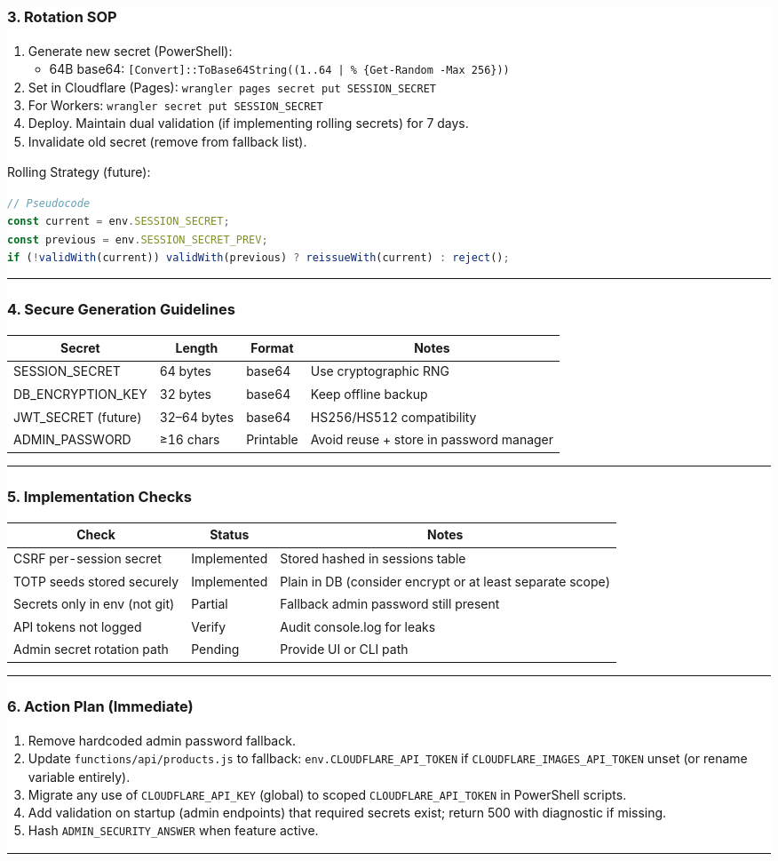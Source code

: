 
### 3. Rotation SOP

1. Generate new secret (PowerShell):
   - 64B base64: `[Convert]::ToBase64String((1..64 | % {Get-Random -Max 256}))`
2. Set in Cloudflare (Pages): `wrangler pages secret put SESSION_SECRET`
3. For Workers: `wrangler secret put SESSION_SECRET`
4. Deploy. Maintain dual validation (if implementing rolling secrets) for 7 days.
5. Invalidate old secret (remove from fallback list).

Rolling Strategy (future):

```js
// Pseudocode
const current = env.SESSION_SECRET;
const previous = env.SESSION_SECRET_PREV;
if (!validWith(current)) validWith(previous) ? reissueWith(current) : reject();
```

---

### 4. Secure Generation Guidelines

| Secret              | Length      | Format    | Notes                                   |
| ------------------- | ----------- | --------- | --------------------------------------- |
| SESSION_SECRET      | 64 bytes    | base64    | Use cryptographic RNG                   |
| DB_ENCRYPTION_KEY   | 32 bytes    | base64    | Keep offline backup                     |
| JWT_SECRET (future) | 32–64 bytes | base64    | HS256/HS512 compatibility               |
| ADMIN_PASSWORD      | ≥16 chars   | Printable | Avoid reuse + store in password manager |

---

### 5. Implementation Checks

| Check                         | Status      | Notes                                                     |
| ----------------------------- | ----------- | --------------------------------------------------------- |
| CSRF per-session secret       | Implemented | Stored hashed in sessions table                           |
| TOTP seeds stored securely    | Implemented | Plain in DB (consider encrypt or at least separate scope) |
| Secrets only in env (not git) | Partial     | Fallback admin password still present                     |
| API tokens not logged         | Verify      | Audit console.log for leaks                               |
| Admin secret rotation path    | Pending     | Provide UI or CLI path                                    |

---

### 6. Action Plan (Immediate)

1. Remove hardcoded admin password fallback.
2. Update `functions/api/products.js` to fallback: `env.CLOUDFLARE_API_TOKEN` if `CLOUDFLARE_IMAGES_API_TOKEN` unset (or rename variable entirely).
3. Migrate any use of `CLOUDFLARE_API_KEY` (global) to scoped `CLOUDFLARE_API_TOKEN` in PowerShell scripts.
4. Add validation on startup (admin endpoints) that required secrets exist; return 500 with diagnostic if missing.
5. Hash `ADMIN_SECURITY_ANSWER` when feature active.

---